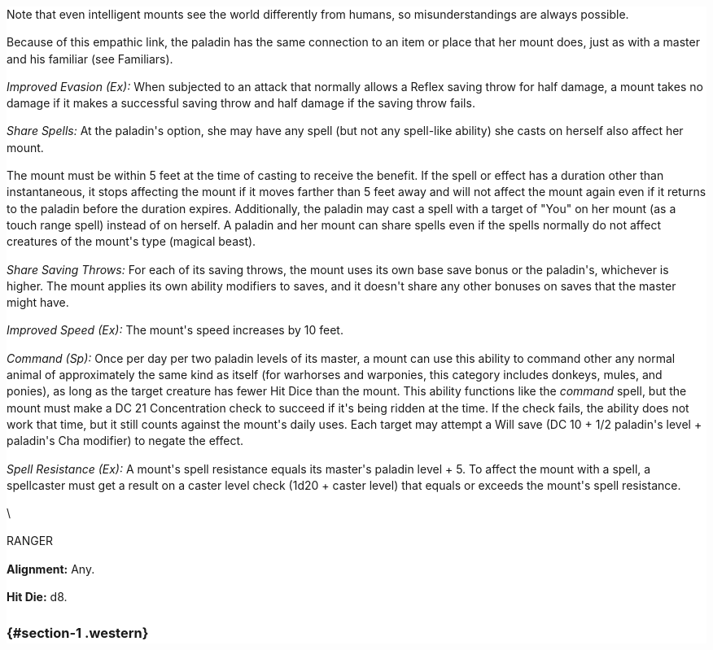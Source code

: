 Note that even intelligent mounts see the world differently from humans,
so misunderstandings are always possible.

Because of this empathic link, the paladin has the same connection to an
item or place that her mount does, just as with a master and his
familiar (see Familiars).

*Improved Evasion (Ex):* When subjected to an attack that normally
allows a Reflex saving throw for half damage, a mount takes no damage if
it makes a successful saving throw and half damage if the saving throw
fails.

*Share Spells:* At the paladin's option, she may have any spell (but not
any spell-like ability) she casts on herself also affect her mount.

The mount must be within 5 feet at the time of casting to receive the
benefit. If the spell or effect has a duration other than instantaneous,
it stops affecting the mount if it moves farther than 5 feet away and
will not affect the mount again even if it returns to the paladin before
the duration expires. Additionally, the paladin may cast a spell with a
target of "You" on her mount (as a touch range spell) instead of on
herself. A paladin and her mount can share spells even if the spells
normally do not affect creatures of the mount's type (magical beast).

*Share Saving Throws:* For each of its saving throws, the mount uses its
own base save bonus or the paladin's, whichever is higher. The mount
applies its own ability modifiers to saves, and it doesn't share any
other bonuses on saves that the master might have.

*Improved Speed (Ex):* The mount's speed increases by 10 feet.

*Command (Sp):* Once per day per two paladin levels of its master, a
mount can use this ability to command other any normal animal of
approximately the same kind as itself (for warhorses and warponies, this
category includes donkeys, mules, and ponies), as long as the target
creature has fewer Hit Dice than the mount. This ability functions like
the *command* spell, but the mount must make a DC 21 Concentration check
to succeed if it's being ridden at the time. If the check fails, the
ability does not work that time, but it still counts against the mount's
daily uses. Each target may attempt a Will save (DC 10 + 1/2 paladin's
level + paladin's Cha modifier) to negate the effect.

*Spell Resistance (Ex):* A mount's spell resistance equals its master's
paladin level + 5. To affect the mount with a spell, a spellcaster must
get a result on a caster level check (1d20 + caster level) that equals
or exceeds the mount's spell resistance.

\

RANGER

**Alignment:** Any.

**Hit Die:** d8.

###   {#section-1 .western}
